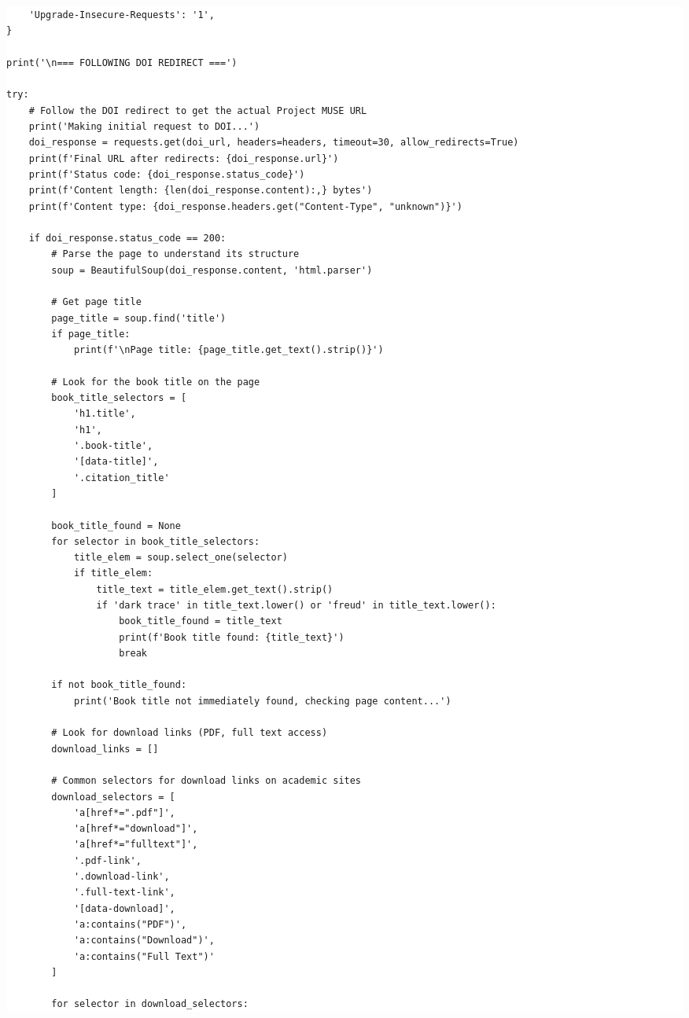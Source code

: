 ```
    'Upgrade-Insecure-Requests': '1',
}

print('\n=== FOLLOWING DOI REDIRECT ===')

try:
    # Follow the DOI redirect to get the actual Project MUSE URL
    print('Making initial request to DOI...')
    doi_response = requests.get(doi_url, headers=headers, timeout=30, allow_redirects=True)
    print(f'Final URL after redirects: {doi_response.url}')
    print(f'Status code: {doi_response.status_code}')
    print(f'Content length: {len(doi_response.content):,} bytes')
    print(f'Content type: {doi_response.headers.get("Content-Type", "unknown")}')
    
    if doi_response.status_code == 200:
        # Parse the page to understand its structure
        soup = BeautifulSoup(doi_response.content, 'html.parser')
        
        # Get page title
        page_title = soup.find('title')
        if page_title:
            print(f'\nPage title: {page_title.get_text().strip()}')
        
        # Look for the book title on the page
        book_title_selectors = [
            'h1.title',
            'h1',
            '.book-title',
            '[data-title]',
            '.citation_title'
        ]
        
        book_title_found = None
        for selector in book_title_selectors:
            title_elem = soup.select_one(selector)
            if title_elem:
                title_text = title_elem.get_text().strip()
                if 'dark trace' in title_text.lower() or 'freud' in title_text.lower():
                    book_title_found = title_text
                    print(f'Book title found: {title_text}')
                    break
        
        if not book_title_found:
            print('Book title not immediately found, checking page content...')
        
        # Look for download links (PDF, full text access)
        download_links = []
        
        # Common selectors for download links on academic sites
        download_selectors = [
            'a[href*=".pdf"]',
            'a[href*="download"]',
            'a[href*="fulltext"]',
            '.pdf-link',
            '.download-link',
            '.full-text-link',
            '[data-download]',
            'a:contains("PDF")',
            'a:contains("Download")',
            'a:contains("Full Text")'
        ]
        
        for selector in download_selectors:
```